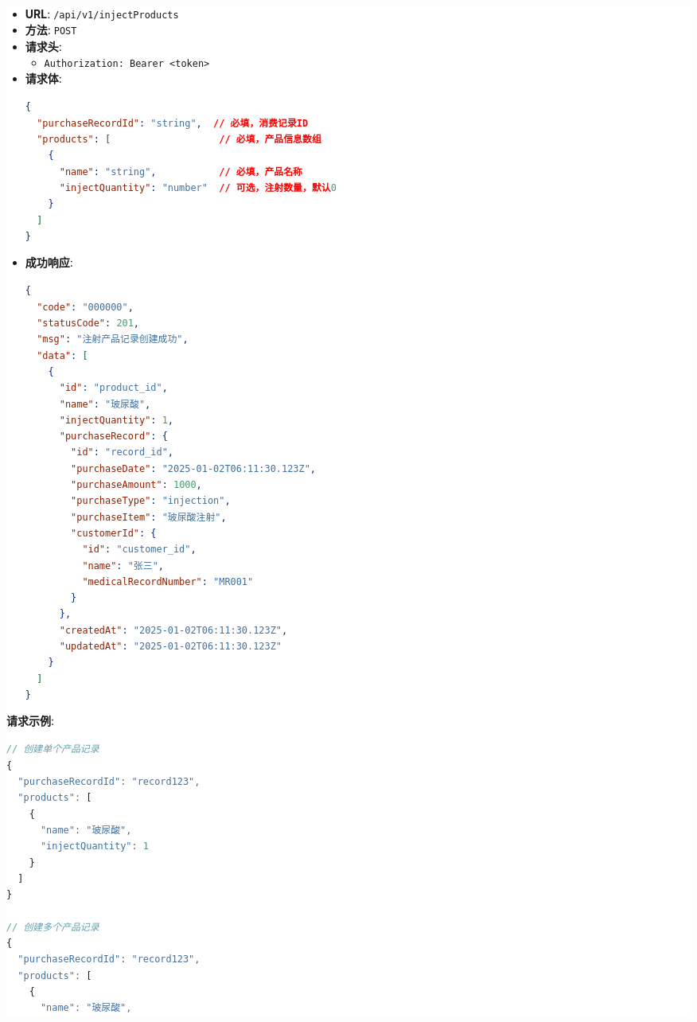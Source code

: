 - **URL**: `/api/v1/injectProducts`
- **方法**: `POST`
- **请求头**:
  - `Authorization: Bearer <token>`
- **请求体**:
  ```json
  {
    "purchaseRecordId": "string",  // 必填，消费记录ID
    "products": [                   // 必填，产品信息数组
      {
        "name": "string",           // 必填，产品名称
        "injectQuantity": "number"  // 可选，注射数量，默认0
      }
    ]
  }
  ```
- **成功响应**:
  ```json
  {
    "code": "000000",
    "statusCode": 201,
    "msg": "注射产品记录创建成功",
    "data": [
      {
        "id": "product_id",
        "name": "玻尿酸",
        "injectQuantity": 1,
        "purchaseRecord": {
          "id": "record_id",
          "purchaseDate": "2025-01-02T06:11:30.123Z",
          "purchaseAmount": 1000,
          "purchaseType": "injection",
          "purchaseItem": "玻尿酸注射",
          "customerId": {
            "id": "customer_id",
            "name": "张三",
            "medicalRecordNumber": "MR001"
          }
        },
        "createdAt": "2025-01-02T06:11:30.123Z",
        "updatedAt": "2025-01-02T06:11:30.123Z"
      }
    ]
  }
  ```

**请求示例**:
```javascript
// 创建单个产品记录
{
  "purchaseRecordId": "record123",
  "products": [
    {
      "name": "玻尿酸",
      "injectQuantity": 1
    }
  ]
}

// 创建多个产品记录
{
  "purchaseRecordId": "record123",
  "products": [
    {
      "name": "玻尿酸",
```